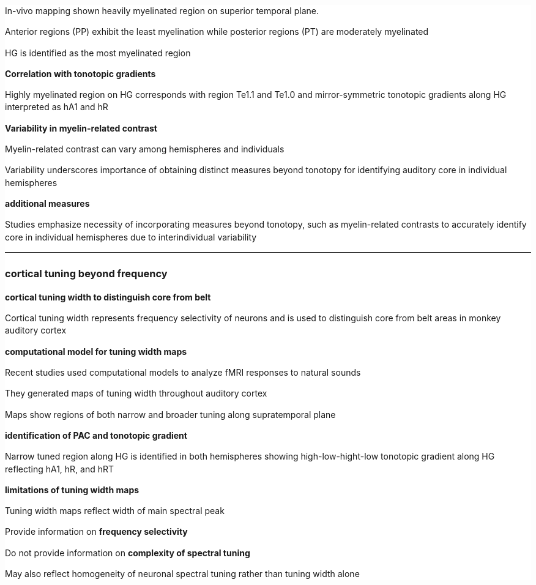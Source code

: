 In-vivo mapping shown heavily myelinated region on superior temporal
plane.

Anterior regions (PP) exhibit the least myelination while posterior
regions (PT) are moderately myelinated

HG is identified as the most myelinated region

**Correlation with tonotopic gradients**

Highly myelinated region on HG corresponds with region Te1.1 and Te1.0
and mirror-symmetric tonotopic gradients along HG interpreted as hA1 and
hR

**Variability in myelin-related contrast**

Myelin-related contrast can vary among hemispheres and individuals

Variability underscores importance of obtaining distinct measures beyond
tonotopy for identifying auditory core in individual hemispheres

**additional measures**

Studies emphasize necessity of incorporating measures beyond tonotopy,
such as myelin-related contrasts to accurately identify core in
individual hemispheres due to interindividual variability

-----

### cortical tuning beyond frequency

**cortical tuning width to distinguish core from belt**

Cortical tuning width represents frequency selectivity of neurons and is
used to distinguish core from belt areas in monkey auditory cortex

**computational model for tuning width maps**

Recent studies used computational models to analyze fMRI responses to
natural sounds

They generated maps of tuning width throughout auditory cortex

Maps show regions of both narrow and broader tuning along supratemporal
plane

**identification of PAC and tonotopic gradient**

Narrow tuned region along HG is identified in both hemispheres showing
high-low-hight-low tonotopic gradient along HG reflecting hA1, hR, and
hRT

**limitations of tuning width maps**

Tuning width maps reflect width of main spectral peak

Provide information on **frequency selectivity**

Do not provide information on **complexity of spectral tuning**

May also reflect homogeneity of neuronal spectral tuning rather than
tuning width alone
